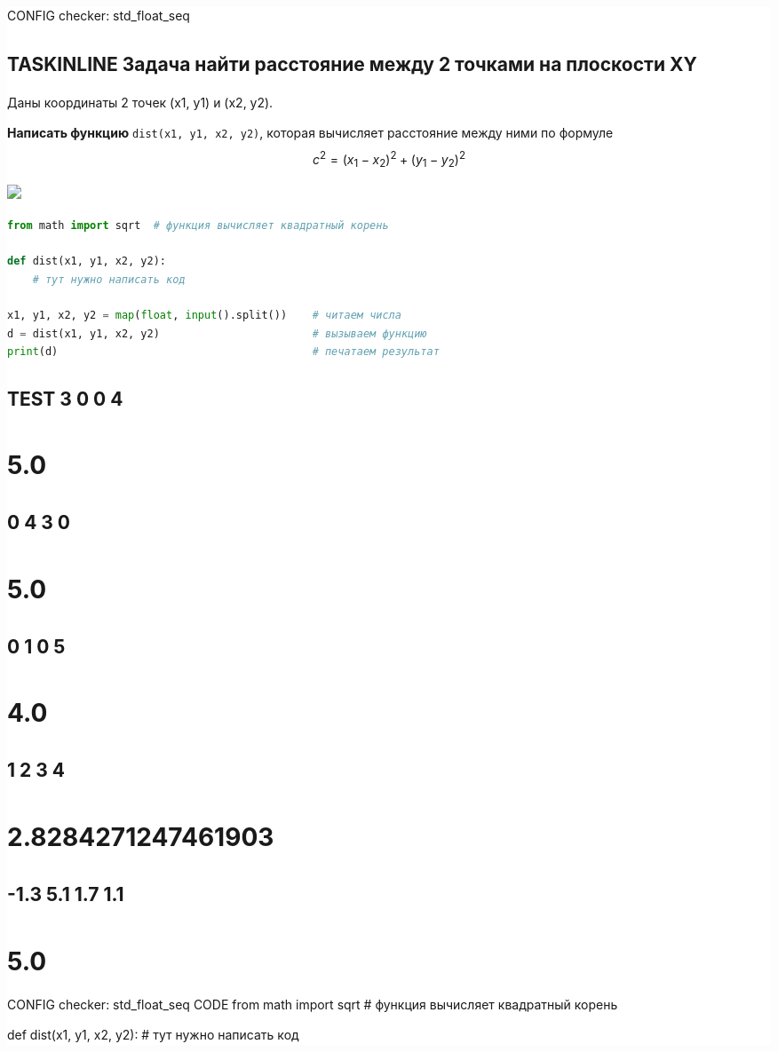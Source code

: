 CONFIG
checker: std_float_seq


## TASKINLINE Задача найти расстояние между 2 точками на плоскости XY

Даны координаты 2 точек (x1, y1) и (x2, y2). 

**Написать функцию** `dist(x1, y1, x2, y2)`, которая вычисляет расстояние между ними по формуле $$c^2 = (x_1 - x_2)^2 + (y_1 - y_2)^2$$

<img src="https://stepik.org/media/attachments/lesson/408292/length2D.png" width=300 />

```python
from math import sqrt  # функция вычисляет квадратный корень

def dist(x1, y1, x2, y2):
    # тут нужно написать код

x1, y1, x2, y2 = map(float, input().split())    # читаем числа
d = dist(x1, y1, x2, y2)                        # вызываем функцию
print(d)                                        # печатаем результат
```
TEST
3 0 0 4
---
5.0
====
0 4 3 0
---
5.0
====
0 1 0 5
---
4.0
====
1 2 3 4
----
2.8284271247461903
====
-1.3 5.1 1.7 1.1
---
5.0
====
CONFIG
checker: std_float_seq
CODE
from math import sqrt  # функция вычисляет квадратный корень

def dist(x1, y1, x2, y2):
    # тут нужно написать код
